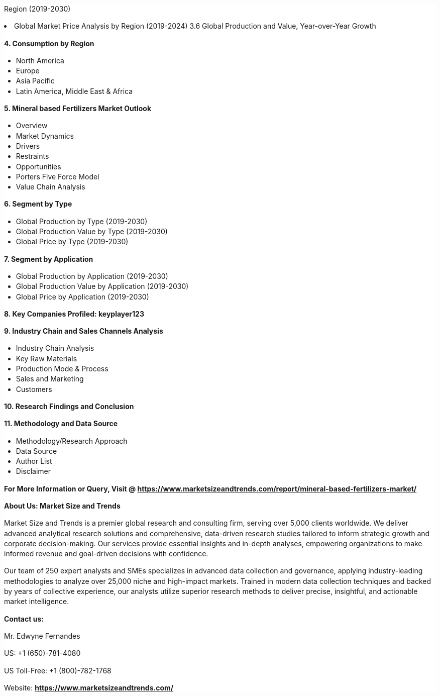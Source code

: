Region (2019-2030)</li><li>Global Market Price Analysis by Region (2019-2024) 3.6 Global Production and Value, Year-over-Year Growth</li></ul><p><strong>4. Consumption by Region</strong></p><ul><li>North America</li><li>Europe</li><li>Asia Pacific</li><li>Latin America, Middle East &amp; Africa</li></ul><p><strong>5. Mineral based Fertilizers Market Outlook</strong></p><ul><li>Overview</li><li>Market Dynamics</li><li>Drivers</li><li>Restraints</li><li>Opportunities</li><li>Porters Five Force Model</li><li>Value Chain Analysis&nbsp;</li></ul><p><strong>6. Segment by Type</strong></p><ul><li>Global Production by Type (2019-2030)</li><li>Global Production Value by Type (2019-2030)</li><li>Global Price by Type (2019-2030)</li></ul><p><strong>7. Segment by Application</strong></p><ul><li>Global Production by Application (2019-2030)</li><li>Global Production Value by Application (2019-2030)</li><li>Global Price by Application (2019-2030)</li></ul><p><strong>8. Key Companies Profiled: keyplayer123</strong></p><p><strong>9. Industry Chain and Sales Channels Analysis</strong></p><ul><li>Industry Chain Analysis</li><li>Key Raw Materials</li><li>Production Mode &amp; Process</li><li>Sales and Marketing</li><li>Customers</li></ul><p><strong>10. Research Findings and Conclusion</strong></p><p><strong>11. Methodology and Data Source</strong></p><ul><li>Methodology/Research Approach</li><li>Data Source</li><li>Author List</li><li>Disclaimer</li></ul></p><p><strong>For More Information or Query, Visit @ <a href="https://www.marketsizeandtrends.com/report/mineral-based-fertilizers-market/">https://www.marketsizeandtrends.com/report/mineral-based-fertilizers-market/</a></strong></p><p><strong>About Us: Market Size and Trends</strong></p><p>Market Size and Trends is a premier global research and consulting firm, serving over 5,000 clients worldwide. We deliver advanced analytical research solutions and comprehensive, data-driven research studies tailored to inform strategic growth and corporate decision-making. Our services provide essential insights and in-depth analyses, empowering organizations to make informed revenue and goal-driven decisions with confidence.</p><p>Our team of 250 expert analysts and SMEs specializes in advanced data collection and governance, applying industry-leading methodologies to analyze over 25,000 niche and high-impact markets. Trained in modern data collection techniques and backed by years of collective experience, our analysts utilize superior research methods to deliver precise, insightful, and actionable market intelligence.</p><p><strong>Contact us:</strong></p><p>Mr. Edwyne Fernandes</p><p>US: +1 (650)-781-4080</p><p>US Toll-Free: +1 (800)-782-1768</p><p>Website: <strong><a href="https://www.marketsizeandtrends.com/">https://www.marketsizeandtrends.com/</a></strong></p>
